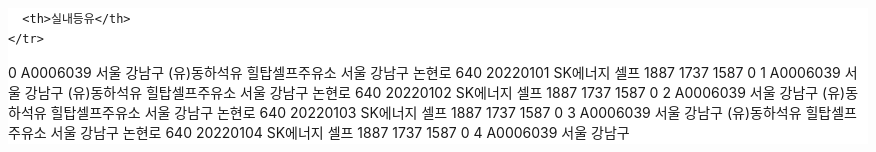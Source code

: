       <th>실내등유</th>
    </tr>
  </thead>
  <tbody>
    <tr>
      <th>0</th>
      <td>A0006039</td>
      <td>서울 강남구</td>
      <td>(유)동하석유 힐탑셀프주유소</td>
      <td>서울 강남구 논현로 640</td>
      <td>20220101</td>
      <td>SK에너지</td>
      <td>셀프</td>
      <td>1887</td>
      <td>1737</td>
      <td>1587</td>
      <td>0</td>
    </tr>
    <tr>
      <th>1</th>
      <td>A0006039</td>
      <td>서울 강남구</td>
      <td>(유)동하석유 힐탑셀프주유소</td>
      <td>서울 강남구 논현로 640</td>
      <td>20220102</td>
      <td>SK에너지</td>
      <td>셀프</td>
      <td>1887</td>
      <td>1737</td>
      <td>1587</td>
      <td>0</td>
    </tr>
    <tr>
      <th>2</th>
      <td>A0006039</td>
      <td>서울 강남구</td>
      <td>(유)동하석유 힐탑셀프주유소</td>
      <td>서울 강남구 논현로 640</td>
      <td>20220103</td>
      <td>SK에너지</td>
      <td>셀프</td>
      <td>1887</td>
      <td>1737</td>
      <td>1587</td>
      <td>0</td>
    </tr>
    <tr>
      <th>3</th>
      <td>A0006039</td>
      <td>서울 강남구</td>
      <td>(유)동하석유 힐탑셀프주유소</td>
      <td>서울 강남구 논현로 640</td>
      <td>20220104</td>
      <td>SK에너지</td>
      <td>셀프</td>
      <td>1887</td>
      <td>1737</td>
      <td>1587</td>
      <td>0</td>
    </tr>
    <tr>
      <th>4</th>
      <td>A0006039</td>
      <td>서울 강남구</td>